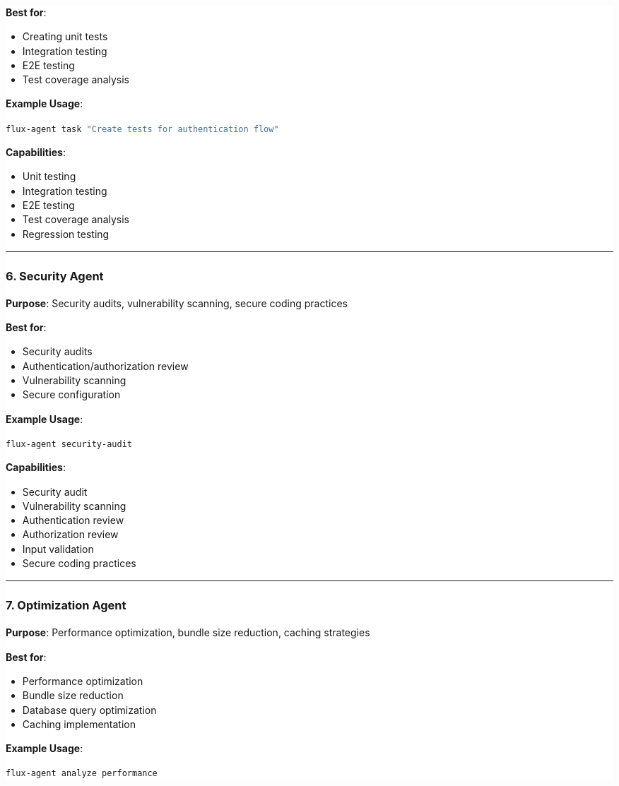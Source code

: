**Best for**:
- Creating unit tests
- Integration testing
- E2E testing
- Test coverage analysis

**Example Usage**:
```bash
flux-agent task "Create tests for authentication flow"
```

**Capabilities**:
- Unit testing
- Integration testing
- E2E testing
- Test coverage analysis
- Regression testing

---

### 6. Security Agent

**Purpose**: Security audits, vulnerability scanning, secure coding practices

**Best for**:
- Security audits
- Authentication/authorization review
- Vulnerability scanning
- Secure configuration

**Example Usage**:
```bash
flux-agent security-audit
```

**Capabilities**:
- Security audit
- Vulnerability scanning
- Authentication review
- Authorization review
- Input validation
- Secure coding practices

---

### 7. Optimization Agent

**Purpose**: Performance optimization, bundle size reduction, caching strategies

**Best for**:
- Performance optimization
- Bundle size reduction
- Database query optimization
- Caching implementation

**Example Usage**:
```bash
flux-agent analyze performance
```
